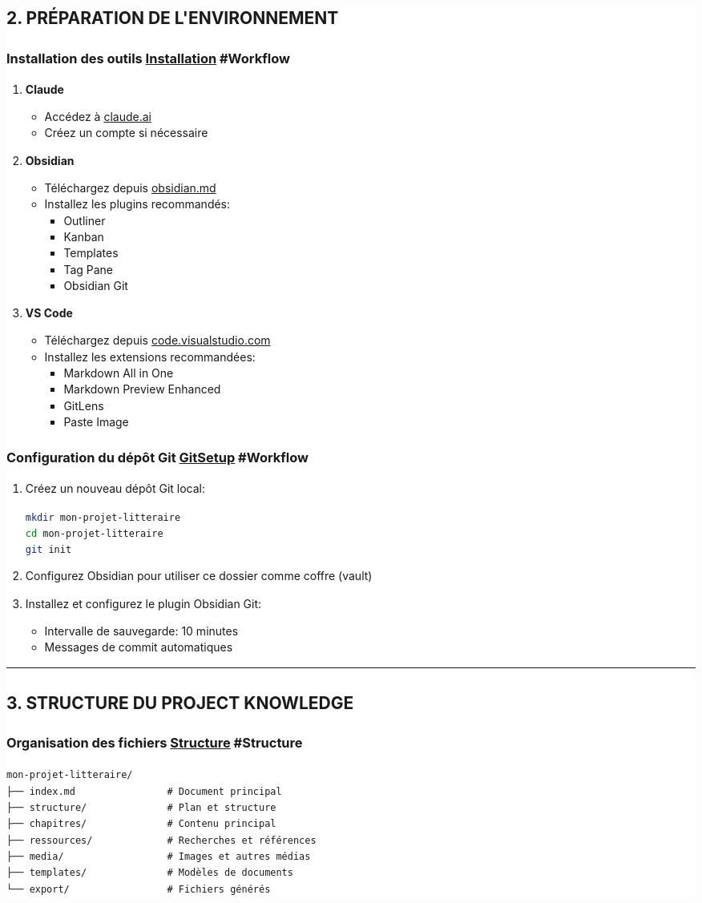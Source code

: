 
## 2. PRÉPARATION DE L'ENVIRONNEMENT

### Installation des outils [Installation](workflow/prep01-installation.md) #Workflow

1. **Claude**
   - Accédez à [claude.ai](https://claude.ai)
   - Créez un compte si nécessaire

2. **Obsidian**
   - Téléchargez depuis [obsidian.md](https://obsidian.md)
   - Installez les plugins recommandés:
     * Outliner
     * Kanban
     * Templates
     * Tag Pane
     * Obsidian Git

3. **VS Code**
   - Téléchargez depuis [code.visualstudio.com](https://code.visualstudio.com)
   - Installez les extensions recommandées:
     * Markdown All in One
     * Markdown Preview Enhanced
     * GitLens
     * Paste Image

### Configuration du dépôt Git [GitSetup](workflow/prep02-gitsetup.md) #Workflow

1. Créez un nouveau dépôt Git local:
   ```bash
   mkdir mon-projet-litteraire
   cd mon-projet-litteraire
   git init
   ```

2. Configurez Obsidian pour utiliser ce dossier comme coffre (vault)

3. Installez et configurez le plugin Obsidian Git:
   - Intervalle de sauvegarde: 10 minutes
   - Messages de commit automatiques

---

## 3. STRUCTURE DU PROJECT KNOWLEDGE

### Organisation des fichiers [Structure](structure/org01-structure.md) #Structure

```
mon-projet-litteraire/
├── index.md                # Document principal
├── structure/              # Plan et structure 
├── chapitres/              # Contenu principal
├── ressources/             # Recherches et références
├── media/                  # Images et autres médias
├── templates/              # Modèles de documents
└── export/                 # Fichiers générés
```
